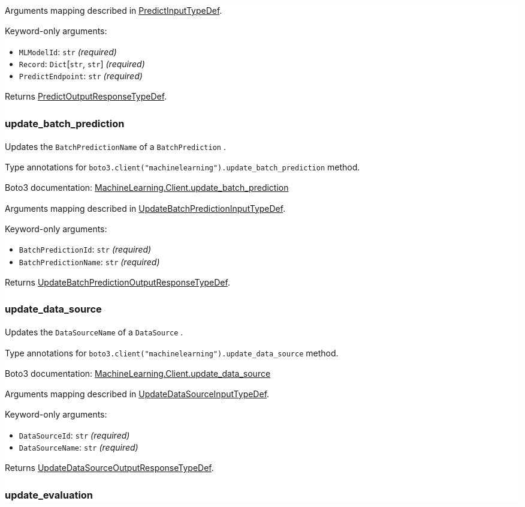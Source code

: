 Arguments mapping described in
[PredictInputTypeDef](./type_defs.md#predictinputtypedef).

Keyword-only arguments:

- `MLModelId`: `str` *(required)*
- `Record`: `Dict`\[`str`, `str`\] *(required)*
- `PredictEndpoint`: `str` *(required)*

Returns
[PredictOutputResponseTypeDef](./type_defs.md#predictoutputresponsetypedef).

### update_batch_prediction

Updates the `BatchPredictionName` of a `BatchPrediction` .

Type annotations for `boto3.client("machinelearning").update_batch_prediction`
method.

Boto3 documentation:
[MachineLearning.Client.update_batch_prediction](https://boto3.amazonaws.com/v1/documentation/api/latest/reference/services/machinelearning.html#MachineLearning.Client.update_batch_prediction)

Arguments mapping described in
[UpdateBatchPredictionInputTypeDef](./type_defs.md#updatebatchpredictioninputtypedef).

Keyword-only arguments:

- `BatchPredictionId`: `str` *(required)*
- `BatchPredictionName`: `str` *(required)*

Returns
[UpdateBatchPredictionOutputResponseTypeDef](./type_defs.md#updatebatchpredictionoutputresponsetypedef).

### update_data_source

Updates the `DataSourceName` of a `DataSource` .

Type annotations for `boto3.client("machinelearning").update_data_source`
method.

Boto3 documentation:
[MachineLearning.Client.update_data_source](https://boto3.amazonaws.com/v1/documentation/api/latest/reference/services/machinelearning.html#MachineLearning.Client.update_data_source)

Arguments mapping described in
[UpdateDataSourceInputTypeDef](./type_defs.md#updatedatasourceinputtypedef).

Keyword-only arguments:

- `DataSourceId`: `str` *(required)*
- `DataSourceName`: `str` *(required)*

Returns
[UpdateDataSourceOutputResponseTypeDef](./type_defs.md#updatedatasourceoutputresponsetypedef).

### update_evaluation

